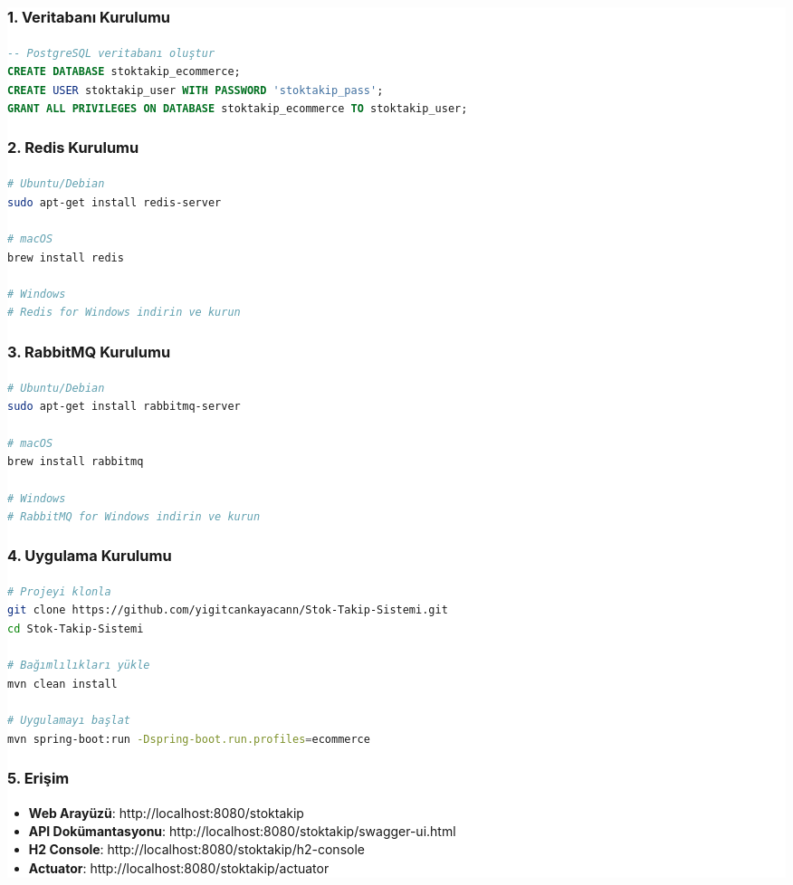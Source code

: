 ### **1. Veritabanı Kurulumu**

```sql
-- PostgreSQL veritabanı oluştur
CREATE DATABASE stoktakip_ecommerce;
CREATE USER stoktakip_user WITH PASSWORD 'stoktakip_pass';
GRANT ALL PRIVILEGES ON DATABASE stoktakip_ecommerce TO stoktakip_user;
```

### **2. Redis Kurulumu**

```bash
# Ubuntu/Debian
sudo apt-get install redis-server

# macOS
brew install redis

# Windows
# Redis for Windows indirin ve kurun
```

### **3. RabbitMQ Kurulumu**

```bash
# Ubuntu/Debian
sudo apt-get install rabbitmq-server

# macOS
brew install rabbitmq

# Windows
# RabbitMQ for Windows indirin ve kurun
```

### **4. Uygulama Kurulumu**

```bash
# Projeyi klonla
git clone https://github.com/yigitcankayacann/Stok-Takip-Sistemi.git
cd Stok-Takip-Sistemi

# Bağımlılıkları yükle
mvn clean install

# Uygulamayı başlat
mvn spring-boot:run -Dspring-boot.run.profiles=ecommerce
```

### **5. Erişim**

- **Web Arayüzü**: http://localhost:8080/stoktakip
- **API Dokümantasyonu**: http://localhost:8080/stoktakip/swagger-ui.html
- **H2 Console**: http://localhost:8080/stoktakip/h2-console
- **Actuator**: http://localhost:8080/stoktakip/actuator

